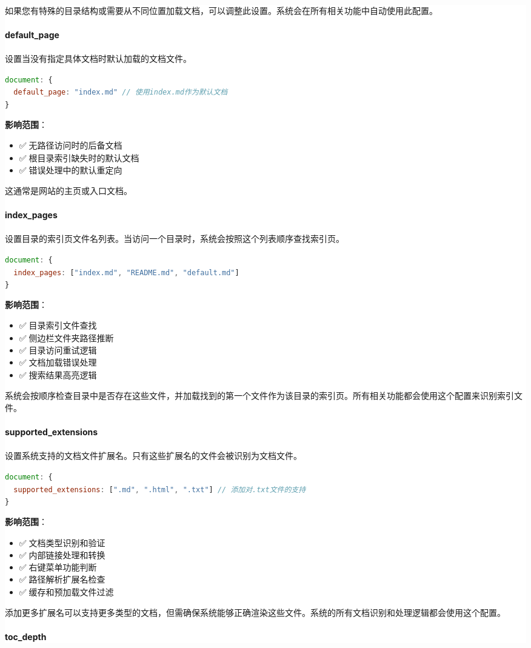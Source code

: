 如果您有特殊的目录结构或需要从不同位置加载文档，可以调整此设置。系统会在所有相关功能中自动使用此配置。

#### default_page

设置当没有指定具体文档时默认加载的文档文件。

```javascript
document: {
  default_page: "index.md" // 使用index.md作为默认文档
}
```

**影响范围**：
- ✅ 无路径访问时的后备文档
- ✅ 根目录索引缺失时的默认文档
- ✅ 错误处理中的默认重定向

这通常是网站的主页或入口文档。

#### index_pages

设置目录的索引页文件名列表。当访问一个目录时，系统会按照这个列表顺序查找索引页。

```javascript
document: {
  index_pages: ["index.md", "README.md", "default.md"]
}
```

**影响范围**：
- ✅ 目录索引文件查找
- ✅ 侧边栏文件夹路径推断
- ✅ 目录访问重试逻辑
- ✅ 文档加载错误处理
- ✅ 搜索结果高亮逻辑

系统会按顺序检查目录中是否存在这些文件，并加载找到的第一个文件作为该目录的索引页。所有相关功能都会使用这个配置来识别索引文件。

#### supported_extensions

设置系统支持的文档文件扩展名。只有这些扩展名的文件会被识别为文档文件。

```javascript
document: {
  supported_extensions: [".md", ".html", ".txt"] // 添加对.txt文件的支持
}
```

**影响范围**：
- ✅ 文档类型识别和验证
- ✅ 内部链接处理和转换
- ✅ 右键菜单功能判断
- ✅ 路径解析扩展名检查
- ✅ 缓存和预加载文件过滤

添加更多扩展名可以支持更多类型的文档，但需确保系统能够正确渲染这些文件。系统的所有文档识别和处理逻辑都会使用这个配置。

#### toc_depth

